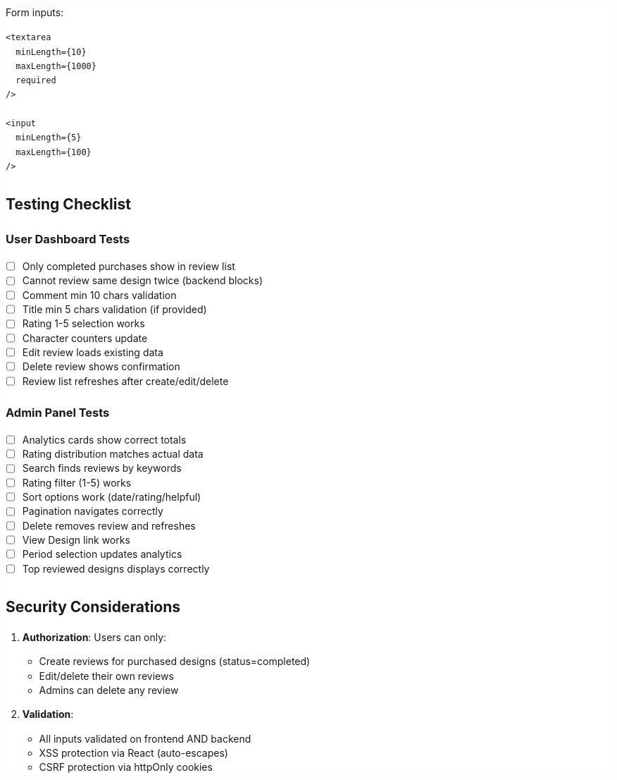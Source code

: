 Form inputs:

```tsx
<textarea
  minLength={10}
  maxLength={1000}
  required
/>

<input
  minLength={5}
  maxLength={100}
/>
```

## Testing Checklist

### User Dashboard Tests

- [ ] Only completed purchases show in review list
- [ ] Cannot review same design twice (backend blocks)
- [ ] Comment min 10 chars validation
- [ ] Title min 5 chars validation (if provided)
- [ ] Rating 1-5 selection works
- [ ] Character counters update
- [ ] Edit review loads existing data
- [ ] Delete review shows confirmation
- [ ] Review list refreshes after create/edit/delete

### Admin Panel Tests

- [ ] Analytics cards show correct totals
- [ ] Rating distribution matches actual data
- [ ] Search finds reviews by keywords
- [ ] Rating filter (1-5) works
- [ ] Sort options work (date/rating/helpful)
- [ ] Pagination navigates correctly
- [ ] Delete removes review and refreshes
- [ ] View Design link works
- [ ] Period selection updates analytics
- [ ] Top reviewed designs displays correctly

## Security Considerations

1. **Authorization**: Users can only:

   - Create reviews for purchased designs (status=completed)
   - Edit/delete their own reviews
   - Admins can delete any review

2. **Validation**:

   - All inputs validated on frontend AND backend
   - XSS protection via React (auto-escapes)
   - CSRF protection via httpOnly cookies
